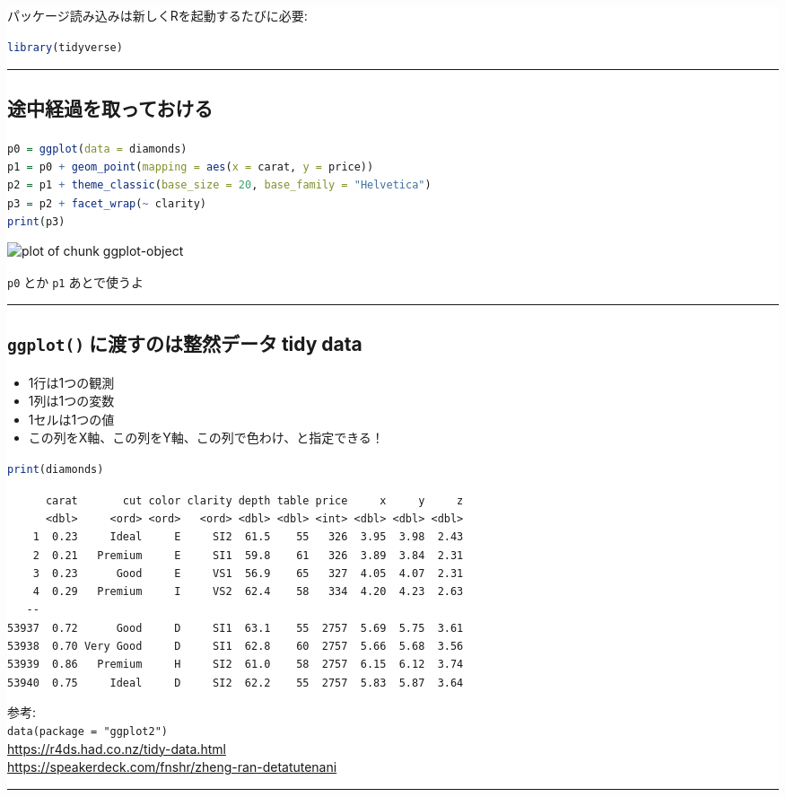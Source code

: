 パッケージ読み込みは新しくRを起動するたびに必要:
```r
library(tidyverse)
```


---
## 途中経過を取っておける


```r
p0 = ggplot(data = diamonds)
p1 = p0 + geom_point(mapping = aes(x = carat, y = price))
p2 = p1 + theme_classic(base_size = 20, base_family = "Helvetica")
p3 = p2 + facet_wrap(~ clarity)
print(p3)
```

![plot of chunk ggplot-object](figure/ggplot-object-1.png)

`p0` とか `p1` あとで使うよ

---
## `ggplot()` に渡すのは整然データ tidy data

- 1行は1つの観測
- 1列は1つの変数
- 1セルは1つの値
- この列をX軸、この列をY軸、この列で色わけ、と指定できる！


```r
print(diamonds)
```

```
      carat       cut color clarity depth table price     x     y     z
      <dbl>     <ord> <ord>   <ord> <dbl> <dbl> <int> <dbl> <dbl> <dbl>
    1  0.23     Ideal     E     SI2  61.5    55   326  3.95  3.98  2.43
    2  0.21   Premium     E     SI1  59.8    61   326  3.89  3.84  2.31
    3  0.23      Good     E     VS1  56.9    65   327  4.05  4.07  2.31
    4  0.29   Premium     I     VS2  62.4    58   334  4.20  4.23  2.63
   --                                                                  
53937  0.72      Good     D     SI1  63.1    55  2757  5.69  5.75  3.61
53938  0.70 Very Good     D     SI1  62.8    60  2757  5.66  5.68  3.56
53939  0.86   Premium     H     SI2  61.0    58  2757  6.15  6.12  3.74
53940  0.75     Ideal     D     SI2  62.2    55  2757  5.83  5.87  3.64
```

参考:<br>
`data(package = "ggplot2")`<br>
<https://r4ds.had.co.nz/tidy-data.html><br>
<https://speakerdeck.com/fnshr/zheng-ran-detatutenani><br>



---